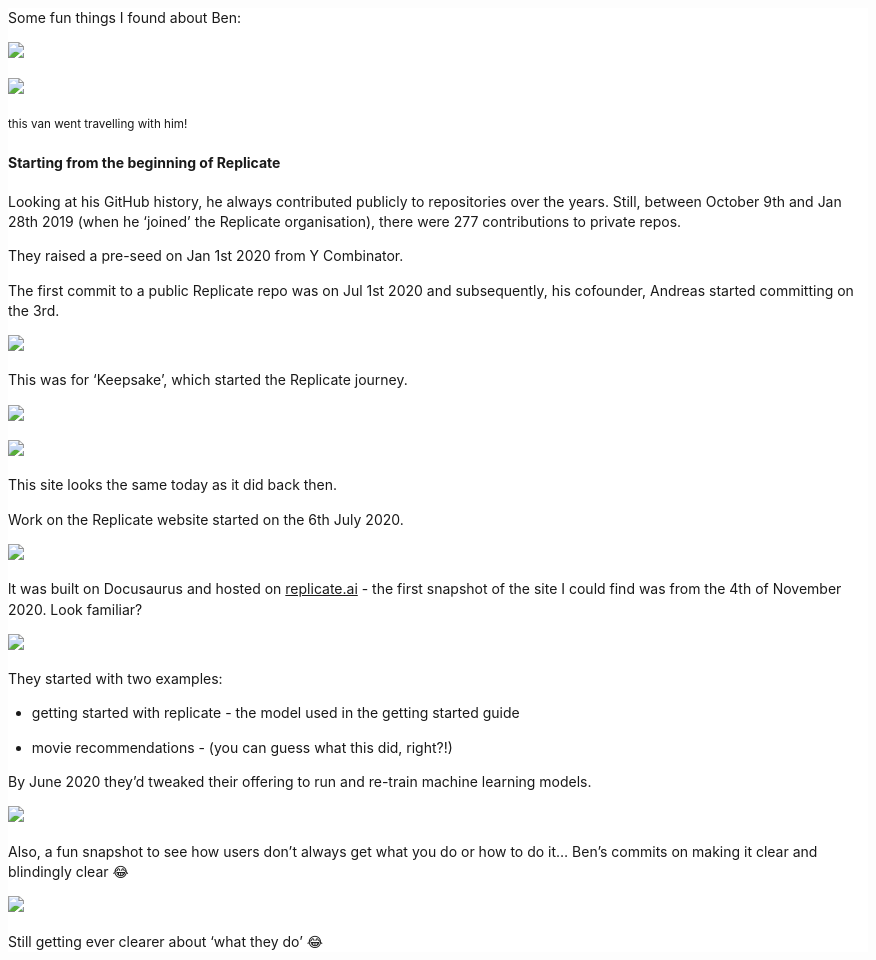 Some fun things I found about Ben:

![](https://media.beehiiv.com/cdn-cgi/image/fit=scale-down,format=auto,onerror=redirect,quality=80/uploads/asset/file/cac9fbe7-30ff-4f07-894e-c11b9635c998/Screenshot_2023-12-07_at_12.22.55.png?t=1701951810)

![](https://media.beehiiv.com/cdn-cgi/image/fit=scale-down,format=auto,onerror=redirect,quality=80/uploads/asset/file/ff104e03-71b7-4e52-8b2e-87a244a12d49/Screenshot_2023-12-07_at_12.23.15.png?t=1701951824)

<small>this van went travelling with him!</small>

#### Starting from the beginning of Replicate

Looking at his GitHub history, he always contributed publicly to repositories over the years. Still, between October 9th and Jan 28th 2019 (when he ‘joined’ the Replicate organisation), there were 277 contributions to private repos.

They raised a pre-seed on Jan 1st 2020 from Y Combinator.

The first commit to a public Replicate repo was on Jul 1st 2020 and subsequently, his cofounder, Andreas started committing on the 3rd.

![](https://media.beehiiv.com/cdn-cgi/image/fit=scale-down,format=auto,onerror=redirect,quality=80/uploads/asset/file/5e6d967d-2df7-4eff-ad19-56c7c6fd64e7/Screenshot_2023-12-07_at_11.16.09.png?t=1701951874)

This was for ‘Keepsake’, which started the Replicate journey.

![](https://media.beehiiv.com/cdn-cgi/image/fit=scale-down,format=auto,onerror=redirect,quality=80/uploads/asset/file/a5d86277-f7a4-4fff-af6d-c2fc8ab31381/Screenshot_2023-12-07_at_11.19.06.png?t=1701951886)

![](https://media.beehiiv.com/cdn-cgi/image/fit=scale-down,format=auto,onerror=redirect,quality=80/uploads/asset/file/ce7f18d5-2117-4764-a4d9-7da927b7ef2e/Screenshot_2023-12-07_at_11.21.17.png?t=1701951896)

This site looks the same today as it did back then.

Work on the Replicate website started on the 6th July 2020.

![](https://media.beehiiv.com/cdn-cgi/image/fit=scale-down,format=auto,onerror=redirect,quality=80/uploads/asset/file/a7f941ab-1087-4c82-a762-21f6e6c6c49e/Screenshot_2023-12-07_at_11.23.41.png?t=1701951916)

lt was built on Docusaurus and hosted on [replicate.ai](http://replicate.ai?utm_source=bensbites\&utm_medium=referral\&utm_campaign=the-story-of-replicate-a-350m-company-powering-million-dollar-ai-businesses) - the first snapshot of the site I could find was from the 4th of November 2020. Look familiar?

![](https://media.beehiiv.com/cdn-cgi/image/fit=scale-down,format=auto,onerror=redirect,quality=80/uploads/asset/file/a26172b5-129a-4ae7-bff6-66a4ae153fd5/Screenshot_2023-12-07_at_11.25.14.png?t=1701951939)

They started with two examples:

- getting started with replicate - the model used in the getting started guide

- movie recommendations - (you can guess what this did, right?!)

By June 2020 they’d tweaked their offering to run and re-train machine learning models.

![](https://media.beehiiv.com/cdn-cgi/image/fit=scale-down,format=auto,onerror=redirect,quality=80/uploads/asset/file/6be38ba2-6d5d-46b5-90a5-18e62a2a9e34/Screenshot_2023-12-07_at_11.31.09.png?t=1701951999)

Also, a fun snapshot to see how users don’t always get what you do or how to do it… Ben’s commits on making it clear and blindingly clear 😂

![](https://media.beehiiv.com/cdn-cgi/image/fit=scale-down,format=auto,onerror=redirect,quality=80/uploads/asset/file/a3597c4b-d3d7-4a09-9dae-9f3d1f0f8f08/Screenshot_2023-12-07_at_11.38.57.png?t=1701952032)

Still getting ever clearer about ‘what they do’ 😂
